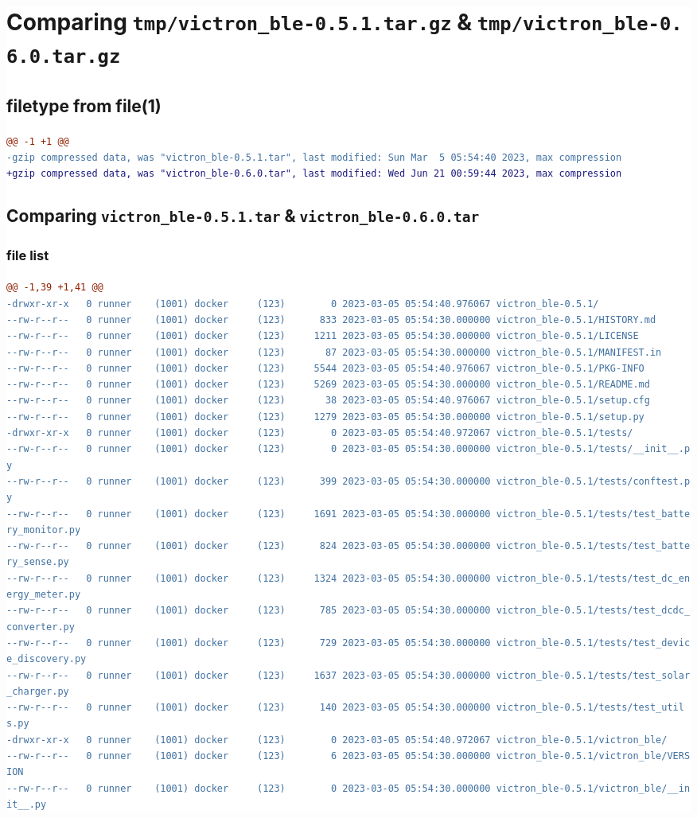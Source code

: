 # Comparing `tmp/victron_ble-0.5.1.tar.gz` & `tmp/victron_ble-0.6.0.tar.gz`

## filetype from file(1)

```diff
@@ -1 +1 @@
-gzip compressed data, was "victron_ble-0.5.1.tar", last modified: Sun Mar  5 05:54:40 2023, max compression
+gzip compressed data, was "victron_ble-0.6.0.tar", last modified: Wed Jun 21 00:59:44 2023, max compression
```

## Comparing `victron_ble-0.5.1.tar` & `victron_ble-0.6.0.tar`

### file list

```diff
@@ -1,39 +1,41 @@
-drwxr-xr-x   0 runner    (1001) docker     (123)        0 2023-03-05 05:54:40.976067 victron_ble-0.5.1/
--rw-r--r--   0 runner    (1001) docker     (123)      833 2023-03-05 05:54:30.000000 victron_ble-0.5.1/HISTORY.md
--rw-r--r--   0 runner    (1001) docker     (123)     1211 2023-03-05 05:54:30.000000 victron_ble-0.5.1/LICENSE
--rw-r--r--   0 runner    (1001) docker     (123)       87 2023-03-05 05:54:30.000000 victron_ble-0.5.1/MANIFEST.in
--rw-r--r--   0 runner    (1001) docker     (123)     5544 2023-03-05 05:54:40.976067 victron_ble-0.5.1/PKG-INFO
--rw-r--r--   0 runner    (1001) docker     (123)     5269 2023-03-05 05:54:30.000000 victron_ble-0.5.1/README.md
--rw-r--r--   0 runner    (1001) docker     (123)       38 2023-03-05 05:54:40.976067 victron_ble-0.5.1/setup.cfg
--rw-r--r--   0 runner    (1001) docker     (123)     1279 2023-03-05 05:54:30.000000 victron_ble-0.5.1/setup.py
-drwxr-xr-x   0 runner    (1001) docker     (123)        0 2023-03-05 05:54:40.972067 victron_ble-0.5.1/tests/
--rw-r--r--   0 runner    (1001) docker     (123)        0 2023-03-05 05:54:30.000000 victron_ble-0.5.1/tests/__init__.py
--rw-r--r--   0 runner    (1001) docker     (123)      399 2023-03-05 05:54:30.000000 victron_ble-0.5.1/tests/conftest.py
--rw-r--r--   0 runner    (1001) docker     (123)     1691 2023-03-05 05:54:30.000000 victron_ble-0.5.1/tests/test_battery_monitor.py
--rw-r--r--   0 runner    (1001) docker     (123)      824 2023-03-05 05:54:30.000000 victron_ble-0.5.1/tests/test_battery_sense.py
--rw-r--r--   0 runner    (1001) docker     (123)     1324 2023-03-05 05:54:30.000000 victron_ble-0.5.1/tests/test_dc_energy_meter.py
--rw-r--r--   0 runner    (1001) docker     (123)      785 2023-03-05 05:54:30.000000 victron_ble-0.5.1/tests/test_dcdc_converter.py
--rw-r--r--   0 runner    (1001) docker     (123)      729 2023-03-05 05:54:30.000000 victron_ble-0.5.1/tests/test_device_discovery.py
--rw-r--r--   0 runner    (1001) docker     (123)     1637 2023-03-05 05:54:30.000000 victron_ble-0.5.1/tests/test_solar_charger.py
--rw-r--r--   0 runner    (1001) docker     (123)      140 2023-03-05 05:54:30.000000 victron_ble-0.5.1/tests/test_utils.py
-drwxr-xr-x   0 runner    (1001) docker     (123)        0 2023-03-05 05:54:40.972067 victron_ble-0.5.1/victron_ble/
--rw-r--r--   0 runner    (1001) docker     (123)        6 2023-03-05 05:54:30.000000 victron_ble-0.5.1/victron_ble/VERSION
--rw-r--r--   0 runner    (1001) docker     (123)        0 2023-03-05 05:54:30.000000 victron_ble-0.5.1/victron_ble/__init__.py
```